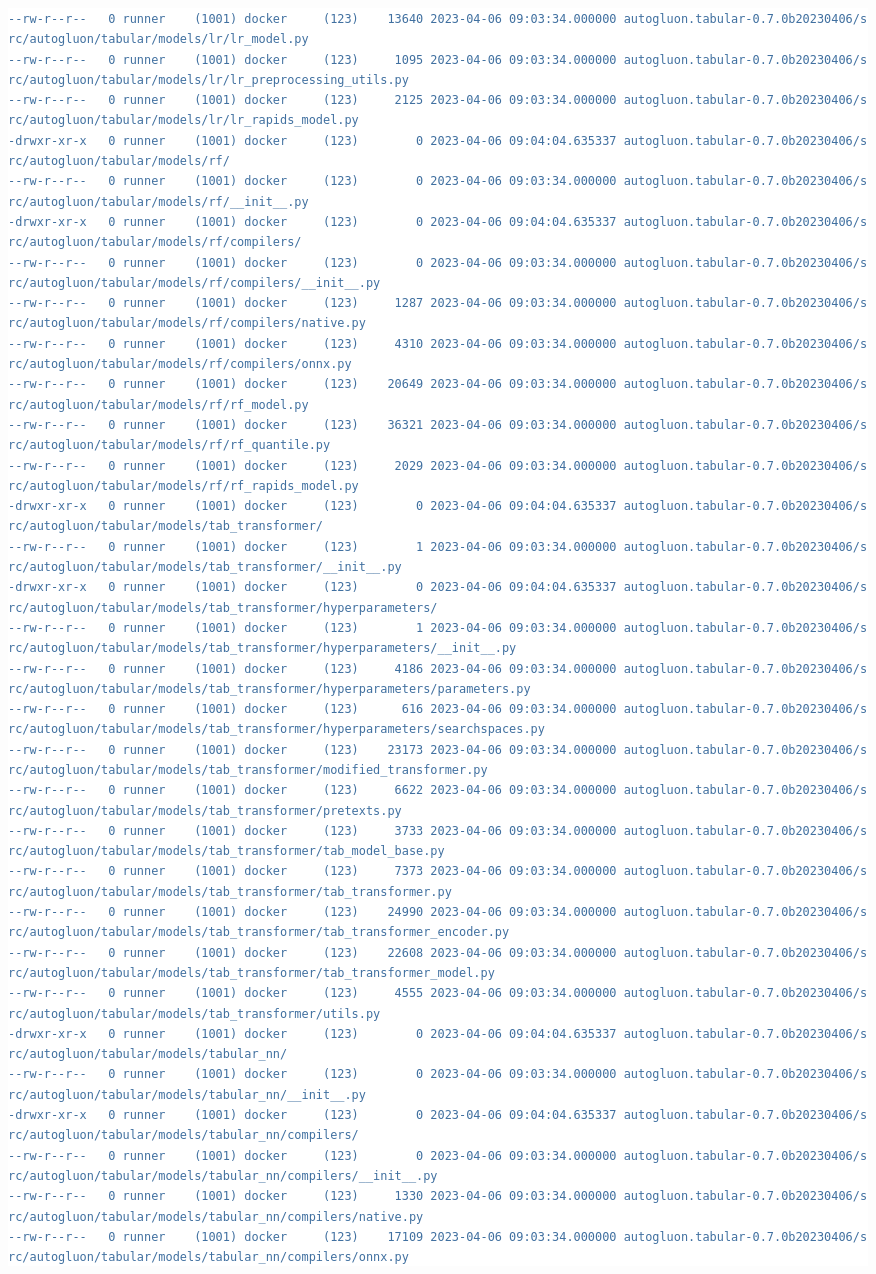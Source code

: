 ```diff
--rw-r--r--   0 runner    (1001) docker     (123)    13640 2023-04-06 09:03:34.000000 autogluon.tabular-0.7.0b20230406/src/autogluon/tabular/models/lr/lr_model.py
--rw-r--r--   0 runner    (1001) docker     (123)     1095 2023-04-06 09:03:34.000000 autogluon.tabular-0.7.0b20230406/src/autogluon/tabular/models/lr/lr_preprocessing_utils.py
--rw-r--r--   0 runner    (1001) docker     (123)     2125 2023-04-06 09:03:34.000000 autogluon.tabular-0.7.0b20230406/src/autogluon/tabular/models/lr/lr_rapids_model.py
-drwxr-xr-x   0 runner    (1001) docker     (123)        0 2023-04-06 09:04:04.635337 autogluon.tabular-0.7.0b20230406/src/autogluon/tabular/models/rf/
--rw-r--r--   0 runner    (1001) docker     (123)        0 2023-04-06 09:03:34.000000 autogluon.tabular-0.7.0b20230406/src/autogluon/tabular/models/rf/__init__.py
-drwxr-xr-x   0 runner    (1001) docker     (123)        0 2023-04-06 09:04:04.635337 autogluon.tabular-0.7.0b20230406/src/autogluon/tabular/models/rf/compilers/
--rw-r--r--   0 runner    (1001) docker     (123)        0 2023-04-06 09:03:34.000000 autogluon.tabular-0.7.0b20230406/src/autogluon/tabular/models/rf/compilers/__init__.py
--rw-r--r--   0 runner    (1001) docker     (123)     1287 2023-04-06 09:03:34.000000 autogluon.tabular-0.7.0b20230406/src/autogluon/tabular/models/rf/compilers/native.py
--rw-r--r--   0 runner    (1001) docker     (123)     4310 2023-04-06 09:03:34.000000 autogluon.tabular-0.7.0b20230406/src/autogluon/tabular/models/rf/compilers/onnx.py
--rw-r--r--   0 runner    (1001) docker     (123)    20649 2023-04-06 09:03:34.000000 autogluon.tabular-0.7.0b20230406/src/autogluon/tabular/models/rf/rf_model.py
--rw-r--r--   0 runner    (1001) docker     (123)    36321 2023-04-06 09:03:34.000000 autogluon.tabular-0.7.0b20230406/src/autogluon/tabular/models/rf/rf_quantile.py
--rw-r--r--   0 runner    (1001) docker     (123)     2029 2023-04-06 09:03:34.000000 autogluon.tabular-0.7.0b20230406/src/autogluon/tabular/models/rf/rf_rapids_model.py
-drwxr-xr-x   0 runner    (1001) docker     (123)        0 2023-04-06 09:04:04.635337 autogluon.tabular-0.7.0b20230406/src/autogluon/tabular/models/tab_transformer/
--rw-r--r--   0 runner    (1001) docker     (123)        1 2023-04-06 09:03:34.000000 autogluon.tabular-0.7.0b20230406/src/autogluon/tabular/models/tab_transformer/__init__.py
-drwxr-xr-x   0 runner    (1001) docker     (123)        0 2023-04-06 09:04:04.635337 autogluon.tabular-0.7.0b20230406/src/autogluon/tabular/models/tab_transformer/hyperparameters/
--rw-r--r--   0 runner    (1001) docker     (123)        1 2023-04-06 09:03:34.000000 autogluon.tabular-0.7.0b20230406/src/autogluon/tabular/models/tab_transformer/hyperparameters/__init__.py
--rw-r--r--   0 runner    (1001) docker     (123)     4186 2023-04-06 09:03:34.000000 autogluon.tabular-0.7.0b20230406/src/autogluon/tabular/models/tab_transformer/hyperparameters/parameters.py
--rw-r--r--   0 runner    (1001) docker     (123)      616 2023-04-06 09:03:34.000000 autogluon.tabular-0.7.0b20230406/src/autogluon/tabular/models/tab_transformer/hyperparameters/searchspaces.py
--rw-r--r--   0 runner    (1001) docker     (123)    23173 2023-04-06 09:03:34.000000 autogluon.tabular-0.7.0b20230406/src/autogluon/tabular/models/tab_transformer/modified_transformer.py
--rw-r--r--   0 runner    (1001) docker     (123)     6622 2023-04-06 09:03:34.000000 autogluon.tabular-0.7.0b20230406/src/autogluon/tabular/models/tab_transformer/pretexts.py
--rw-r--r--   0 runner    (1001) docker     (123)     3733 2023-04-06 09:03:34.000000 autogluon.tabular-0.7.0b20230406/src/autogluon/tabular/models/tab_transformer/tab_model_base.py
--rw-r--r--   0 runner    (1001) docker     (123)     7373 2023-04-06 09:03:34.000000 autogluon.tabular-0.7.0b20230406/src/autogluon/tabular/models/tab_transformer/tab_transformer.py
--rw-r--r--   0 runner    (1001) docker     (123)    24990 2023-04-06 09:03:34.000000 autogluon.tabular-0.7.0b20230406/src/autogluon/tabular/models/tab_transformer/tab_transformer_encoder.py
--rw-r--r--   0 runner    (1001) docker     (123)    22608 2023-04-06 09:03:34.000000 autogluon.tabular-0.7.0b20230406/src/autogluon/tabular/models/tab_transformer/tab_transformer_model.py
--rw-r--r--   0 runner    (1001) docker     (123)     4555 2023-04-06 09:03:34.000000 autogluon.tabular-0.7.0b20230406/src/autogluon/tabular/models/tab_transformer/utils.py
-drwxr-xr-x   0 runner    (1001) docker     (123)        0 2023-04-06 09:04:04.635337 autogluon.tabular-0.7.0b20230406/src/autogluon/tabular/models/tabular_nn/
--rw-r--r--   0 runner    (1001) docker     (123)        0 2023-04-06 09:03:34.000000 autogluon.tabular-0.7.0b20230406/src/autogluon/tabular/models/tabular_nn/__init__.py
-drwxr-xr-x   0 runner    (1001) docker     (123)        0 2023-04-06 09:04:04.635337 autogluon.tabular-0.7.0b20230406/src/autogluon/tabular/models/tabular_nn/compilers/
--rw-r--r--   0 runner    (1001) docker     (123)        0 2023-04-06 09:03:34.000000 autogluon.tabular-0.7.0b20230406/src/autogluon/tabular/models/tabular_nn/compilers/__init__.py
--rw-r--r--   0 runner    (1001) docker     (123)     1330 2023-04-06 09:03:34.000000 autogluon.tabular-0.7.0b20230406/src/autogluon/tabular/models/tabular_nn/compilers/native.py
--rw-r--r--   0 runner    (1001) docker     (123)    17109 2023-04-06 09:03:34.000000 autogluon.tabular-0.7.0b20230406/src/autogluon/tabular/models/tabular_nn/compilers/onnx.py
```